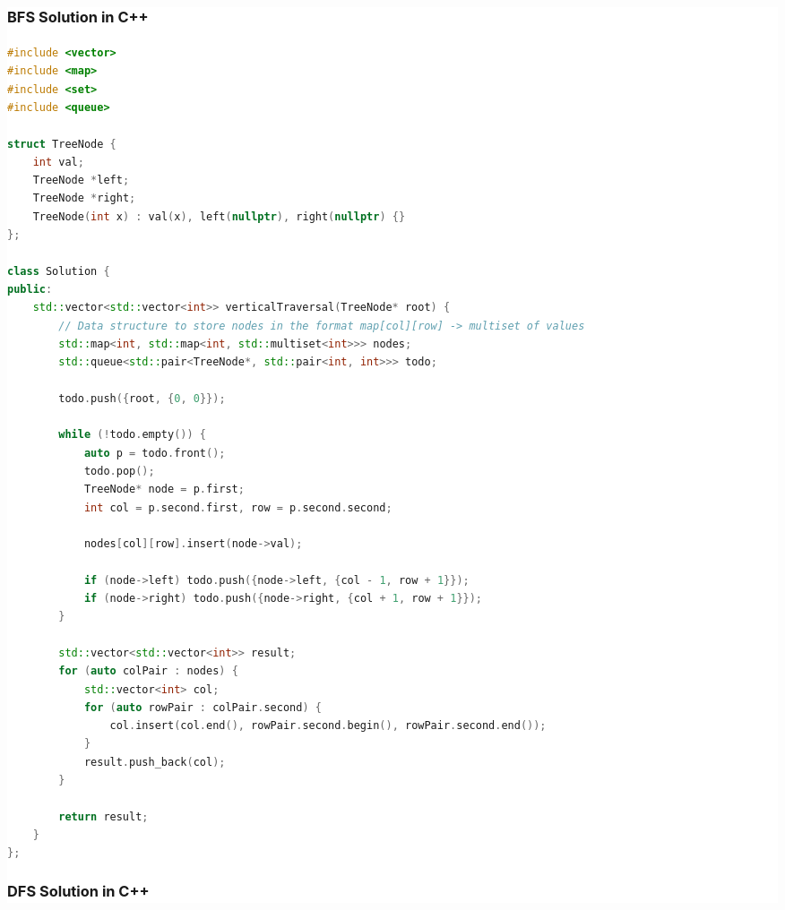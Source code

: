 ### BFS Solution in C++

```cpp
#include <vector>
#include <map>
#include <set>
#include <queue>

struct TreeNode {
    int val;
    TreeNode *left;
    TreeNode *right;
    TreeNode(int x) : val(x), left(nullptr), right(nullptr) {}
};

class Solution {
public:
    std::vector<std::vector<int>> verticalTraversal(TreeNode* root) {
        // Data structure to store nodes in the format map[col][row] -> multiset of values
        std::map<int, std::map<int, std::multiset<int>>> nodes;
        std::queue<std::pair<TreeNode*, std::pair<int, int>>> todo;

        todo.push({root, {0, 0}});

        while (!todo.empty()) {
            auto p = todo.front();
            todo.pop();
            TreeNode* node = p.first;
            int col = p.second.first, row = p.second.second;

            nodes[col][row].insert(node->val);

            if (node->left) todo.push({node->left, {col - 1, row + 1}});
            if (node->right) todo.push({node->right, {col + 1, row + 1}});
        }

        std::vector<std::vector<int>> result;
        for (auto colPair : nodes) {
            std::vector<int> col;
            for (auto rowPair : colPair.second) {
                col.insert(col.end(), rowPair.second.begin(), rowPair.second.end());
            }
            result.push_back(col);
        }

        return result;
    }
};
```

### DFS Solution in C++
